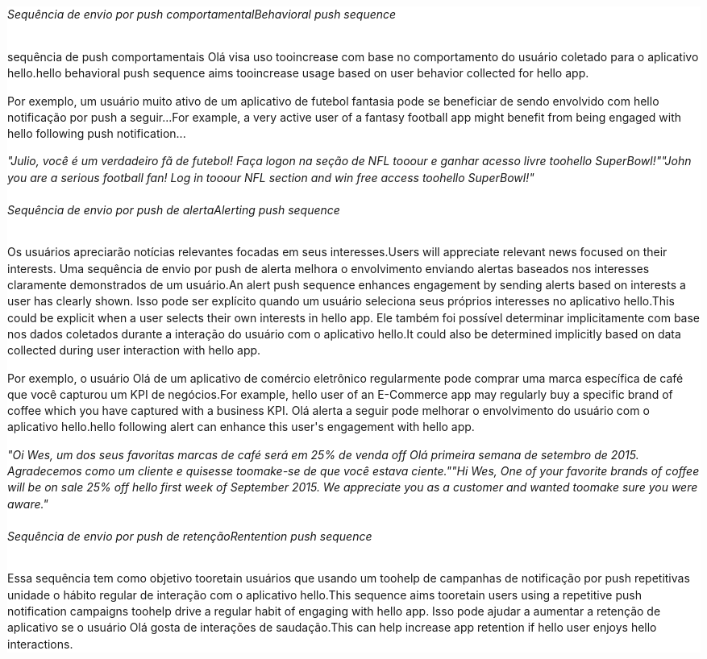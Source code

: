 ###### <a name="behavioral-push-sequence"></a><span data-ttu-id="192a3-231">Sequência de envio por push comportamental</span><span class="sxs-lookup"><span data-stu-id="192a3-231">Behavioral push sequence</span></span>
<span data-ttu-id="192a3-232">sequência de push comportamentais Olá visa uso tooincrease com base no comportamento do usuário coletado para o aplicativo hello.</span><span class="sxs-lookup"><span data-stu-id="192a3-232">hello behavioral push sequence aims tooincrease usage based on user behavior collected for hello app.</span></span>  

<span data-ttu-id="192a3-233">Por exemplo, um usuário muito ativo de um aplicativo de futebol fantasia pode se beneficiar de sendo envolvido com hello notificação por push a seguir...</span><span class="sxs-lookup"><span data-stu-id="192a3-233">For example, a very active user of a fantasy football app might benefit from being engaged with hello following push notification...</span></span>

<span data-ttu-id="192a3-234">*"Julio, você é um verdadeiro fã de futebol! Faça logon na seção de NFL tooour e ganhar acesso livre toohello SuperBowl!"*</span><span class="sxs-lookup"><span data-stu-id="192a3-234">*"John you are a serious football fan! Log in tooour NFL section and win free access toohello SuperBowl!"*</span></span>

###### <a name="alerting-push-sequence"></a><span data-ttu-id="192a3-235">Sequência de envio por push de alerta</span><span class="sxs-lookup"><span data-stu-id="192a3-235">Alerting push sequence</span></span>
<span data-ttu-id="192a3-236">Os usuários apreciarão notícias relevantes focadas em seus interesses.</span><span class="sxs-lookup"><span data-stu-id="192a3-236">Users will appreciate relevant news focused on their interests.</span></span> <span data-ttu-id="192a3-237">Uma sequência de envio por push de alerta melhora o envolvimento enviando alertas baseados nos interesses claramente demonstrados de um usuário.</span><span class="sxs-lookup"><span data-stu-id="192a3-237">An alert push sequence enhances engagement by sending alerts based on interests a user has clearly shown.</span></span> <span data-ttu-id="192a3-238">Isso pode ser explícito quando um usuário seleciona seus próprios interesses no aplicativo hello.</span><span class="sxs-lookup"><span data-stu-id="192a3-238">This could be explicit when a user selects their own interests in hello app.</span></span> <span data-ttu-id="192a3-239">Ele também foi possível determinar implicitamente com base nos dados coletados durante a interação do usuário com o aplicativo hello.</span><span class="sxs-lookup"><span data-stu-id="192a3-239">It could also be determined implicitly based on data collected during user interaction with hello app.</span></span>

<span data-ttu-id="192a3-240">Por exemplo, o usuário Olá de um aplicativo de comércio eletrônico regularmente pode comprar uma marca específica de café que você capturou um KPI de negócios.</span><span class="sxs-lookup"><span data-stu-id="192a3-240">For example, hello user of an E-Commerce app may regularly buy a specific brand of coffee which you have captured with a business KPI.</span></span> <span data-ttu-id="192a3-241">Olá alerta a seguir pode melhorar o envolvimento do usuário com o aplicativo hello.</span><span class="sxs-lookup"><span data-stu-id="192a3-241">hello following alert can enhance this user's engagement with hello app.</span></span>

<span data-ttu-id="192a3-242">*"Oi Wes, um dos seus favoritas marcas de café será em 25% de venda off Olá primeira semana de setembro de 2015. Agradecemos como um cliente e quisesse toomake-se de que você estava ciente."*</span><span class="sxs-lookup"><span data-stu-id="192a3-242">*"Hi Wes, One of your favorite brands of coffee will be on sale 25% off hello first week of September 2015. We appreciate you as a customer and wanted toomake sure you were aware."*</span></span>

###### <a name="rentention-push-sequence"></a><span data-ttu-id="192a3-243">Sequência de envio por push de retenção</span><span class="sxs-lookup"><span data-stu-id="192a3-243">Rentention push sequence</span></span>
<span data-ttu-id="192a3-244">Essa sequência tem como objetivo tooretain usuários que usando um toohelp de campanhas de notificação por push repetitivas unidade o hábito regular de interação com o aplicativo hello.</span><span class="sxs-lookup"><span data-stu-id="192a3-244">This sequence aims tooretain users using a repetitive push notification campaigns toohelp drive a regular habit of engaging with hello app.</span></span> <span data-ttu-id="192a3-245">Isso pode ajudar a aumentar a retenção de aplicativo se o usuário Olá gosta de interações de saudação.</span><span class="sxs-lookup"><span data-stu-id="192a3-245">This can help increase app retention if hello user enjoys hello interactions.</span></span> 
